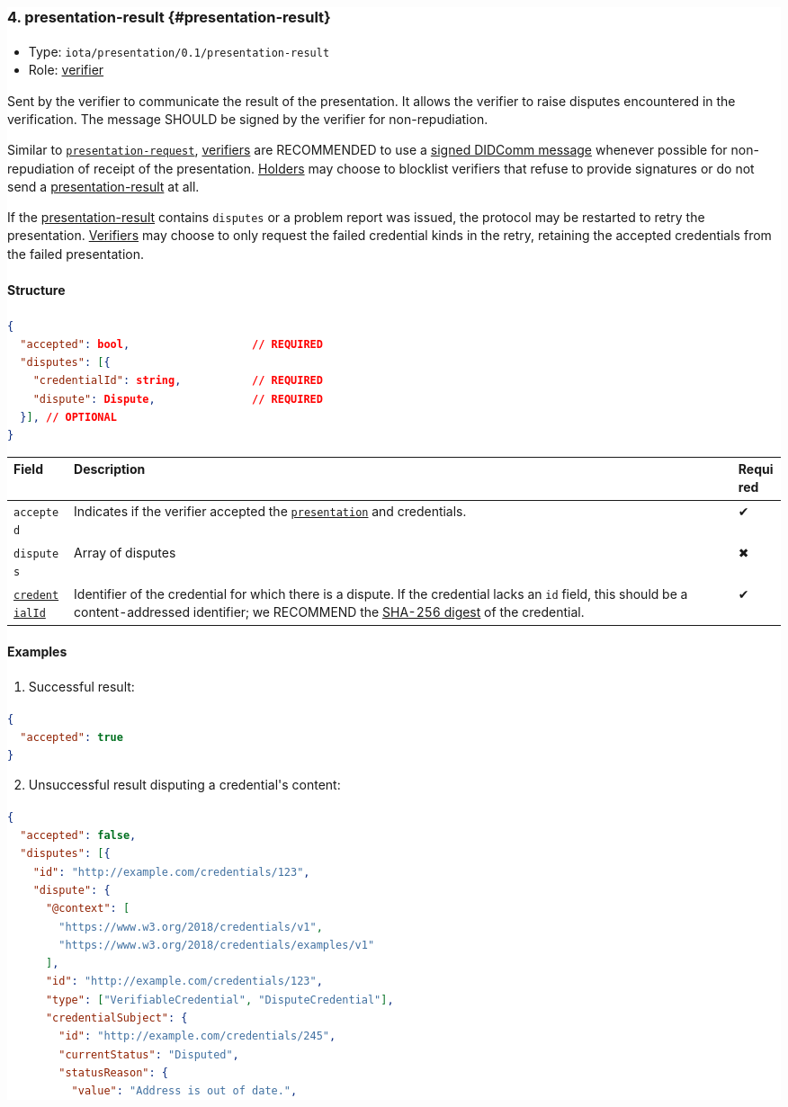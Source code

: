 ### 4. presentation-result {#presentation-result}

- Type: `iota/presentation/0.1/presentation-result`
- Role: [verifier](#roles)

Sent by the verifier to communicate the result of the presentation. It allows the verifier to raise disputes encountered in the verification. The message SHOULD be signed by the verifier for non-repudiation.

Similar to [`presentation-request`](#presentation-request), [verifiers](#roles) are RECOMMENDED to use a [signed DIDComm message][sdm] whenever possible for non-repudiation of receipt of the presentation. [Holders](#roles) may choose to blocklist verifiers that refuse to provide signatures or do not send a [presentation-result](#presentation-result) at all.

If the [presentation-result](#presentation-result) contains `disputes` or a problem report was issued, the protocol may be restarted to retry the presentation. [Verifiers](#roles) may choose to only request the failed credential kinds in the retry, retaining the accepted credentials from the failed presentation.

#### Structure

```json
{
  "accepted": bool,                   // REQUIRED
  "disputes": [{
    "credentialId": string,           // REQUIRED
    "dispute": Dispute,               // REQUIRED
  }], // OPTIONAL
}
```

| Field                                                              | Description                                                                                                                                                                                                                                   | Required |
| :----------------------------------------------------------------- | :-------------------------------------------------------------------------------------------------------------------------------------------------------------------------------------------------------------------------------------------- | :------- |
| `accepted`                                                         | Indicates if the verifier accepted the [`presentation`](#presentation) and credentials.                                                                                                                                                       | ✔        |
| `disputes`                                                         | Array of disputes                                                                                                                                                                                                                             | ✖        |
| [`credentialId`](https://www.w3.org/TR/vc-data-model/#identifiers) | Identifier of the credential for which there is a dispute. If the credential lacks an `id` field, this should be a content-addressed identifier; we RECOMMEND the [SHA-256 digest](https://www.rfc-editor.org/rfc/rfc4634) of the credential. | ✔        |

#### Examples

1. Successful result:

```json
{
  "accepted": true
}
```

2. Unsuccessful result disputing a credential's content:

```json
{
  "accepted": false,
  "disputes": [{
    "id": "http://example.com/credentials/123",
    "dispute": {
      "@context": [
        "https://www.w3.org/2018/credentials/v1",
        "https://www.w3.org/2018/credentials/examples/v1"
      ],
      "id": "http://example.com/credentials/123",
      "type": ["VerifiableCredential", "DisputeCredential"],
      "credentialSubject": {
        "id": "http://example.com/credentials/245",
        "currentStatus": "Disputed",
        "statusReason": {
          "value": "Address is out of date.",
```

[vp]: https://www.w3.org/TR/vc-data-model/#presentations-0
[sae]: https://identity.foundation/didcomm-messaging/spec/#sender-authenticated-encryption
[sdm]: https://identity.foundation/didcomm-messaging/spec/#didcomm-signed-message
[credentialtype2021]: ../resources/credential-info.md#credentialtype2021
